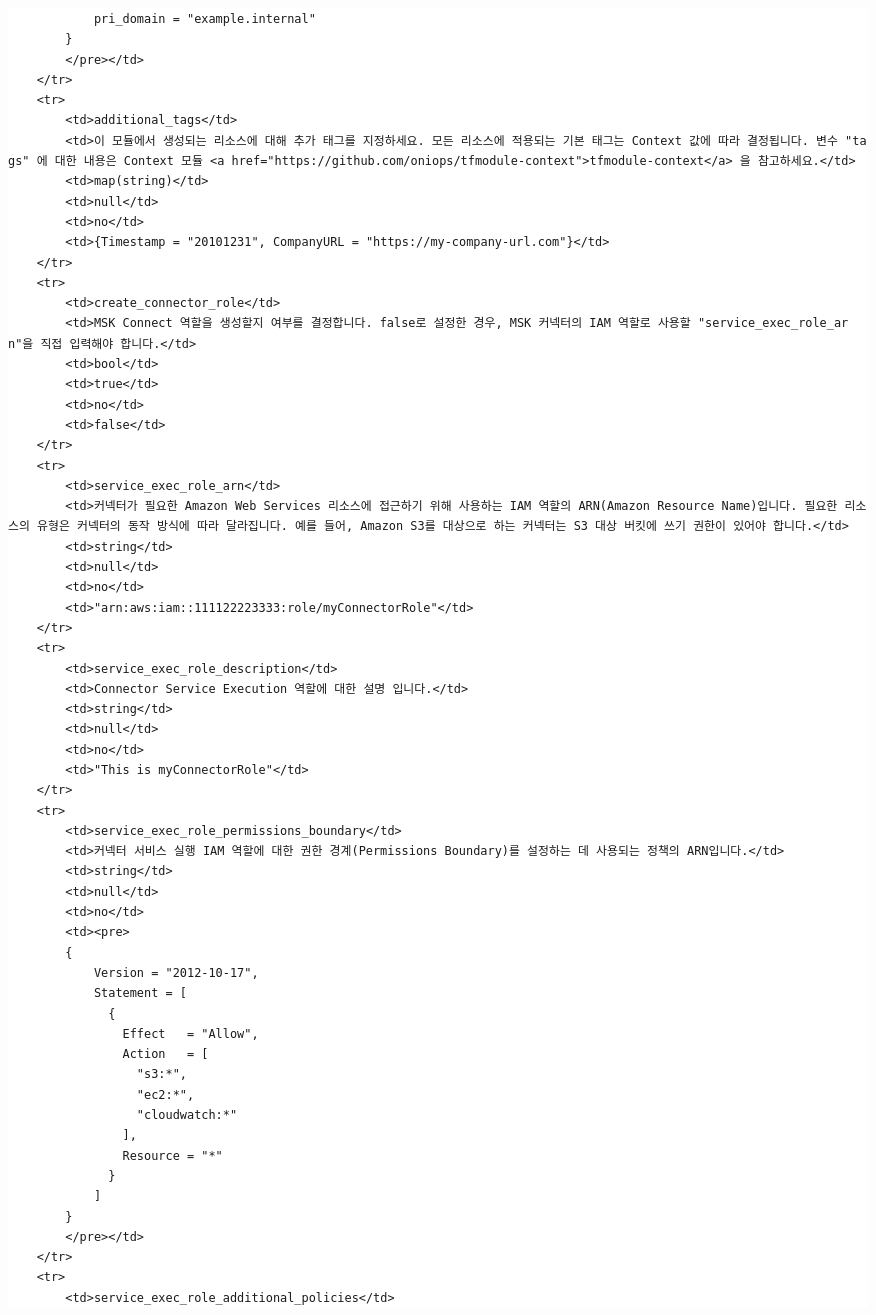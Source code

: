                 pri_domain = "example.internal"
            }
            </pre></td>
        </tr>
        <tr>
            <td>additional_tags</td>
            <td>이 모듈에서 생성되는 리소스에 대해 추가 태그를 지정하세요. 모든 리소스에 적용되는 기본 태그는 Context 값에 따라 결정됩니다. 변수 "tags" 에 대한 내용은 Context 모듈 <a href="https://github.com/oniops/tfmodule-context">tfmodule-context</a> 을 참고하세요.</td>
            <td>map(string)</td>
            <td>null</td>
            <td>no</td>
            <td>{Timestamp = "20101231", CompanyURL = "https://my-company-url.com"}</td>
        </tr>
        <tr>
            <td>create_connector_role</td>
            <td>MSK Connect 역할을 생성할지 여부를 결정합니다. false로 설정한 경우, MSK 커넥터의 IAM 역할로 사용할 "service_exec_role_arn"을 직접 입력해야 합니다.</td>
            <td>bool</td>
            <td>true</td>
            <td>no</td>
            <td>false</td>
        </tr>
        <tr>
            <td>service_exec_role_arn</td>
            <td>커넥터가 필요한 Amazon Web Services 리소스에 접근하기 위해 사용하는 IAM 역할의 ARN(Amazon Resource Name)입니다. 필요한 리소스의 유형은 커넥터의 동작 방식에 따라 달라집니다. 예를 들어, Amazon S3를 대상으로 하는 커넥터는 S3 대상 버킷에 쓰기 권한이 있어야 합니다.</td>
            <td>string</td>
            <td>null</td>
            <td>no</td>
            <td>"arn:aws:iam::111122223333:role/myConnectorRole"</td>
        </tr>
        <tr>
            <td>service_exec_role_description</td>
            <td>Connector Service Execution 역할에 대한 설명 입니다.</td>
            <td>string</td>
            <td>null</td>
            <td>no</td>
            <td>"This is myConnectorRole"</td>
        </tr>
        <tr>
            <td>service_exec_role_permissions_boundary</td>
            <td>커넥터 서비스 실행 IAM 역할에 대한 권한 경계(Permissions Boundary)를 설정하는 데 사용되는 정책의 ARN입니다.</td>
            <td>string</td>
            <td>null</td>
            <td>no</td>
            <td><pre>
            {
                Version = "2012-10-17",
                Statement = [
                  {
                    Effect   = "Allow",
                    Action   = [
                      "s3:*",
                      "ec2:*",
                      "cloudwatch:*"
                    ],
                    Resource = "*"
                  }
                ]
            }
            </pre></td>
        </tr>
        <tr>
            <td>service_exec_role_additional_policies</td>